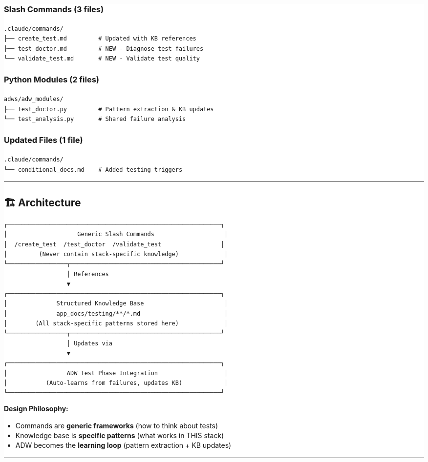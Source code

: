 ### Slash Commands (3 files)
```
.claude/commands/
├── create_test.md         # Updated with KB references
├── test_doctor.md         # NEW - Diagnose test failures
└── validate_test.md       # NEW - Validate test quality
```

### Python Modules (2 files)
```
adws/adw_modules/
├── test_doctor.py         # Pattern extraction & KB updates
└── test_analysis.py       # Shared failure analysis
```

### Updated Files (1 file)
```
.claude/commands/
└── conditional_docs.md    # Added testing triggers
```

---

## 🏗️ Architecture

```
┌─────────────────────────────────────────────────────────────┐
│                    Generic Slash Commands                    │
│  /create_test  /test_doctor  /validate_test                 │
│         (Never contain stack-specific knowledge)             │
└─────────────────┬───────────────────────────────────────────┘
                  │ References
                  ▼
┌─────────────────────────────────────────────────────────────┐
│              Structured Knowledge Base                       │
│              app_docs/testing/**/*.md                        │
│        (All stack-specific patterns stored here)             │
└─────────────────┬───────────────────────────────────────────┘
                  │ Updates via
                  ▼
┌─────────────────────────────────────────────────────────────┐
│                 ADW Test Phase Integration                   │
│           (Auto-learns from failures, updates KB)            │
└─────────────────────────────────────────────────────────────┘
```

**Design Philosophy:**
- Commands are **generic frameworks** (how to think about tests)
- Knowledge base is **specific patterns** (what works in THIS stack)
- ADW becomes the **learning loop** (pattern extraction + KB updates)

---
